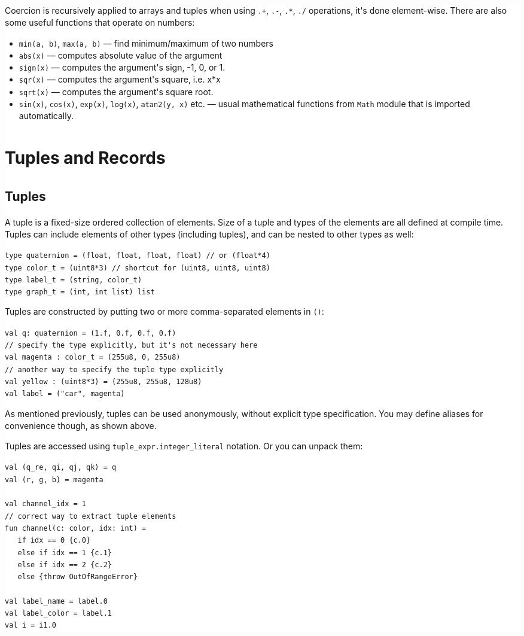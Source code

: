 Coercion is recursively applied to arrays and tuples when using `.+`, `.-`, `.*`, `./` operations, it's done element-wise.
There are also some useful functions that operate on numbers:

* `min(a, b)`, `max(a, b)` — find minimum/maximum of two numbers
* `abs(x)` — computes absolute value of the argument
* `sign(x)` — computes the argument's sign, -1, 0, or 1.
* `sqr(x)` — computes the argument's square, i.e. x*x
* `sqrt(x)` — computes the argument's square root.
* `sin(x)`, `cos(x)`, `exp(x)`, `log(x)`, `atan2(y, x)`  etc. — usual mathematical functions from `Math` module that is imported automatically.

# Tuples and Records

## Tuples
A tuple is a fixed-size ordered collection of elements. Size of a tuple and types of the elements are all defined at compile time. Tuples can include elements of other types (including tuples), and can be nested to other types as well:

```
type quaternion = (float, float, float, float) // or (float*4)
type color_t = (uint8*3) // shortcut for (uint8, uint8, uint8)
type label_t = (string, color_t)
type graph_t = (int, int list) list
```

Tuples are constructed by putting two or more comma-separated elements in `()`:

```
val q: quaternion = (1.f, 0.f, 0.f, 0.f)
// specify the type explicitly, but it's not necessary here
val magenta : color_t = (255u8, 0, 255u8)
// another way to specify the tuple type explicitly
val yellow : (uint8*3) = (255u8, 255u8, 128u8)
val label = ("car", magenta)
```

As mentioned previously, tuples can be used anonymously, without explicit type specification. You may define aliases for convenience though, as shown above.

Tuples are accessed using `tuple_expr.integer_literal` notation. Or you can unpack them:

```
val (q_re, qi, qj, qk) = q
val (r, g, b) = magenta

val channel_idx = 1
// correct way to extract tuple elements
fun channel(c: color, idx: int) =
   if idx == 0 {c.0}
   else if idx == 1 {c.1}
   else if idx == 2 {c.2}
   else {throw OutOfRangeError}

val label_name = label.0
val label_color = label.1
val i = i1.0
```
